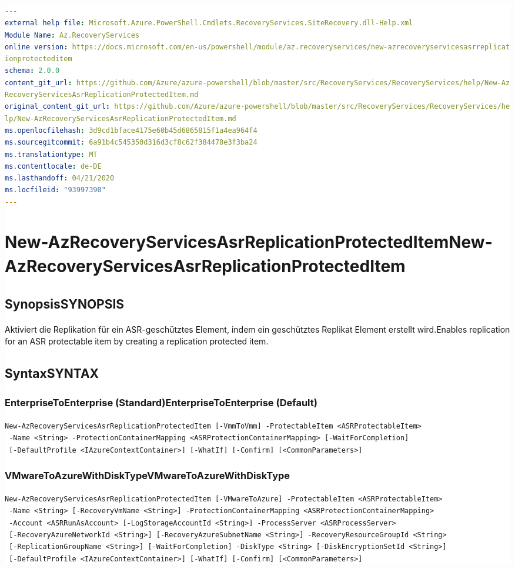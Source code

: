 ```yaml
---
external help file: Microsoft.Azure.PowerShell.Cmdlets.RecoveryServices.SiteRecovery.dll-Help.xml
Module Name: Az.RecoveryServices
online version: https://docs.microsoft.com/en-us/powershell/module/az.recoveryservices/new-azrecoveryservicesasrreplicationprotecteditem
schema: 2.0.0
content_git_url: https://github.com/Azure/azure-powershell/blob/master/src/RecoveryServices/RecoveryServices/help/New-AzRecoveryServicesAsrReplicationProtectedItem.md
original_content_git_url: https://github.com/Azure/azure-powershell/blob/master/src/RecoveryServices/RecoveryServices/help/New-AzRecoveryServicesAsrReplicationProtectedItem.md
ms.openlocfilehash: 3d9cd1bface4175e60b45d6865815f1a4ea964f4
ms.sourcegitcommit: 6a91b4c545350d316d3cf8c62f384478e3f3ba24
ms.translationtype: MT
ms.contentlocale: de-DE
ms.lasthandoff: 04/21/2020
ms.locfileid: "93997390"
---
```

# <span data-ttu-id="750da-101">New-AzRecoveryServicesAsrReplicationProtectedItem</span><span class="sxs-lookup"><span data-stu-id="750da-101">New-AzRecoveryServicesAsrReplicationProtectedItem</span></span>

## <span data-ttu-id="750da-102">Synopsis</span><span class="sxs-lookup"><span data-stu-id="750da-102">SYNOPSIS</span></span>
<span data-ttu-id="750da-103">Aktiviert die Replikation für ein ASR-geschütztes Element, indem ein geschütztes Replikat Element erstellt wird.</span><span class="sxs-lookup"><span data-stu-id="750da-103">Enables replication for an ASR protectable item by creating a replication protected item.</span></span>

## <span data-ttu-id="750da-104">Syntax</span><span class="sxs-lookup"><span data-stu-id="750da-104">SYNTAX</span></span>

### <span data-ttu-id="750da-105">EnterpriseToEnterprise (Standard)</span><span class="sxs-lookup"><span data-stu-id="750da-105">EnterpriseToEnterprise (Default)</span></span>
```
New-AzRecoveryServicesAsrReplicationProtectedItem [-VmmToVmm] -ProtectableItem <ASRProtectableItem>
 -Name <String> -ProtectionContainerMapping <ASRProtectionContainerMapping> [-WaitForCompletion]
 [-DefaultProfile <IAzureContextContainer>] [-WhatIf] [-Confirm] [<CommonParameters>]
```

### <span data-ttu-id="750da-106">VMwareToAzureWithDiskType</span><span class="sxs-lookup"><span data-stu-id="750da-106">VMwareToAzureWithDiskType</span></span>
```
New-AzRecoveryServicesAsrReplicationProtectedItem [-VMwareToAzure] -ProtectableItem <ASRProtectableItem>
 -Name <String> [-RecoveryVmName <String>] -ProtectionContainerMapping <ASRProtectionContainerMapping>
 -Account <ASRRunAsAccount> [-LogStorageAccountId <String>] -ProcessServer <ASRProcessServer>
 [-RecoveryAzureNetworkId <String>] [-RecoveryAzureSubnetName <String>] -RecoveryResourceGroupId <String>
 [-ReplicationGroupName <String>] [-WaitForCompletion] -DiskType <String> [-DiskEncryptionSetId <String>]
 [-DefaultProfile <IAzureContextContainer>] [-WhatIf] [-Confirm] [<CommonParameters>]
```
